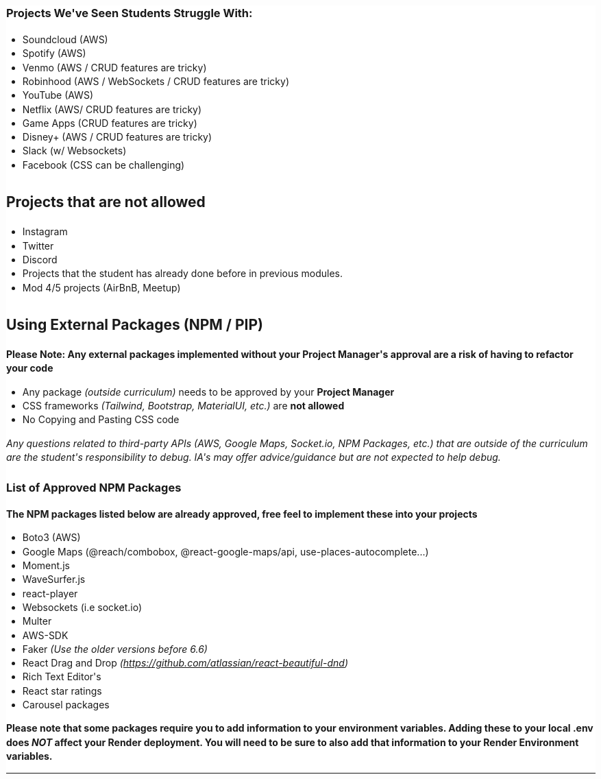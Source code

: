 ### Projects We've Seen Students Struggle With:
* Soundcloud (AWS)
* Spotify (AWS)
* Venmo (AWS / CRUD features are tricky)
* Robinhood (AWS / WebSockets / CRUD features are tricky)
* YouTube (AWS)
* Netflix (AWS/ CRUD features are tricky)
* Game Apps (CRUD features are tricky)
* Disney+ (AWS / CRUD features are tricky)
* Slack (w/ Websockets)
* Facebook (CSS can be challenging)

## Projects that are not allowed
* Instagram
* Twitter
* Discord
* Projects that the student has already done before in previous modules.
* Mod 4/5 projects (AirBnB, Meetup)

## Using External Packages (NPM / PIP)
**Please Note: Any external packages implemented without your Project Manager's approval are a risk of having to refactor your code**

* Any package *(outside curriculum)* needs to be approved by your **Project Manager**
* CSS frameworks *(Tailwind, Bootstrap, MaterialUI, etc.)* are **not allowed**
* No Copying and Pasting CSS code

*Any questions related to third-party APIs (AWS, Google Maps, Socket.io, NPM Packages, etc.) that are outside of the curriculum are the student's responsibility to debug. IA's may offer advice/guidance but are not expected to help debug.*

### List of Approved NPM Packages
**The NPM packages listed below are already approved, free feel to implement these into your projects**

- Boto3 (AWS)
- Google Maps (@reach/combobox, @react-google-maps/api, use-places-autocomplete...)
- Moment.js
- WaveSurfer.js
- react-player
- Websockets (i.e socket.io)
- Multer
- AWS-SDK
- Faker *(Use the older versions before 6.6)*
- React Drag and Drop *(https://github.com/atlassian/react-beautiful-dnd)*
- Rich Text Editor's
- React star ratings
- Carousel packages

**Please note that some packages require you to add information to your environment variables. Adding these to your local .env does *NOT* affect your Render deployment. You will need to be sure to also add that information to your Render Environment variables.**

---